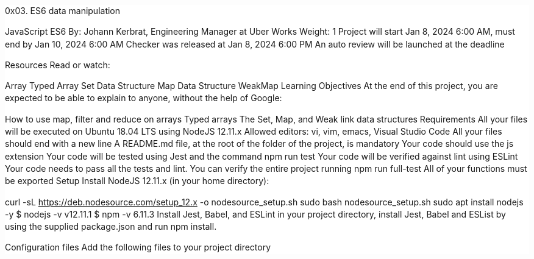 0x03. ES6 data manipulation

JavaScript
ES6
 By: Johann Kerbrat, Engineering Manager at Uber Works
 Weight: 1
 Project will start Jan 8, 2024 6:00 AM, must end by Jan 10, 2024 6:00 AM
 Checker was released at Jan 8, 2024 6:00 PM
 An auto review will be launched at the deadline


Resources
Read or watch:

Array
Typed Array
Set Data Structure
Map Data Structure
WeakMap
Learning Objectives
At the end of this project, you are expected to be able to explain to anyone, without the help of Google:

How to use map, filter and reduce on arrays
Typed arrays
The Set, Map, and Weak link data structures
Requirements
All your files will be executed on Ubuntu 18.04 LTS using NodeJS 12.11.x
Allowed editors: vi, vim, emacs, Visual Studio Code
All your files should end with a new line
A README.md file, at the root of the folder of the project, is mandatory
Your code should use the js extension
Your code will be tested using Jest and the command npm run test
Your code will be verified against lint using ESLint
Your code needs to pass all the tests and lint. You can verify the entire project running npm run full-test
All of your functions must be exported
Setup
Install NodeJS 12.11.x
(in your home directory):

curl -sL https://deb.nodesource.com/setup_12.x -o nodesource_setup.sh
sudo bash nodesource_setup.sh
sudo apt install nodejs -y
$ nodejs -v
v12.11.1
$ npm -v
6.11.3
Install Jest, Babel, and ESLint
in your project directory, install Jest, Babel and ESList by using the supplied package.json and run npm install.

Configuration files
Add the following files to your project directory
